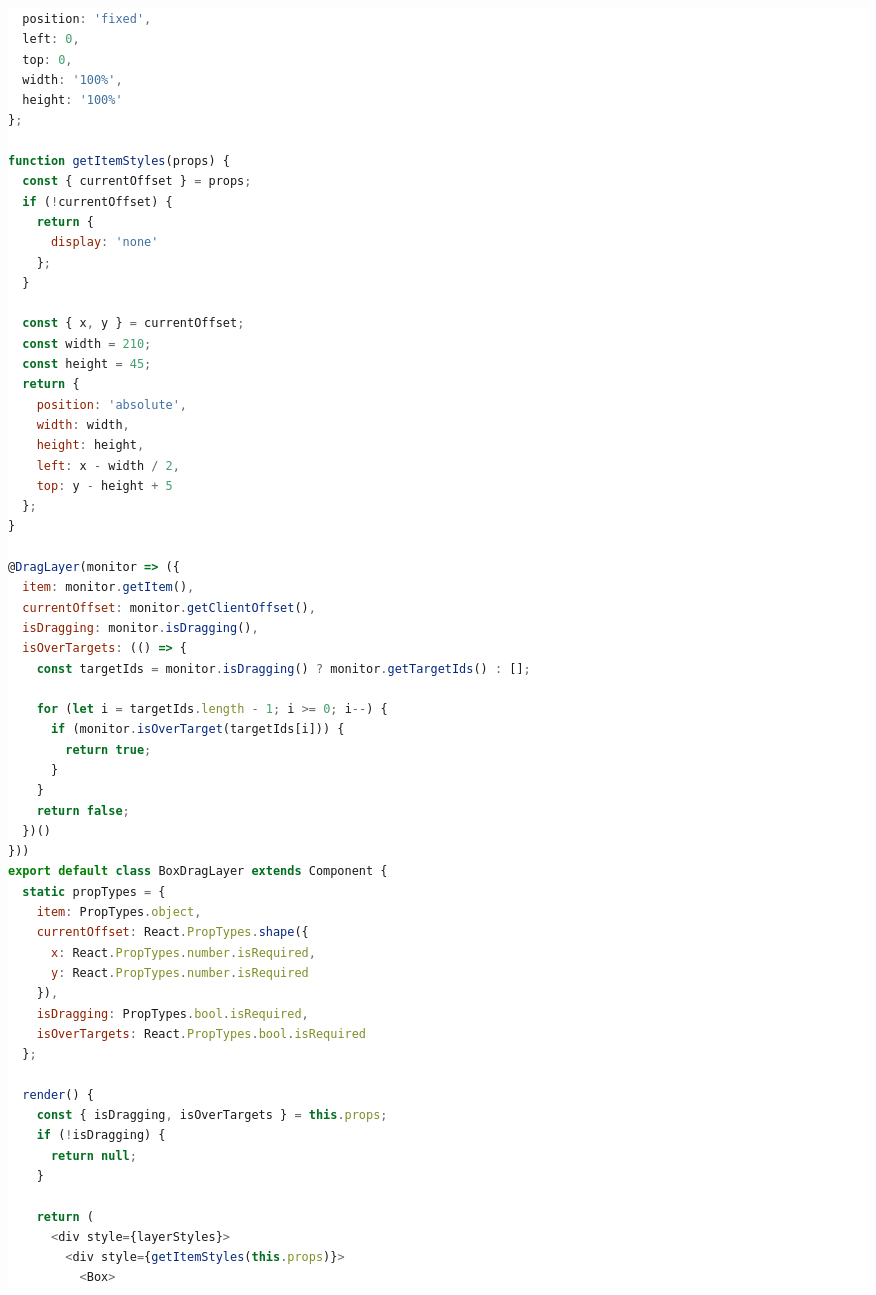 ```js
  position: 'fixed',
  left: 0,
  top: 0,
  width: '100%',
  height: '100%'
};

function getItemStyles(props) {
  const { currentOffset } = props;
  if (!currentOffset) {
    return {
      display: 'none'
    };
  }

  const { x, y } = currentOffset;
  const width = 210;
  const height = 45;
  return {
    position: 'absolute',
    width: width,
    height: height,
    left: x - width / 2,
    top: y - height + 5
  };
}

@DragLayer(monitor => ({
  item: monitor.getItem(),
  currentOffset: monitor.getClientOffset(),
  isDragging: monitor.isDragging(),
  isOverTargets: (() => {
    const targetIds = monitor.isDragging() ? monitor.getTargetIds() : [];

    for (let i = targetIds.length - 1; i >= 0; i--) {
      if (monitor.isOverTarget(targetIds[i])) {
        return true;
      }
    }
    return false;
  })()
}))
export default class BoxDragLayer extends Component {
  static propTypes = {
    item: PropTypes.object,
    currentOffset: React.PropTypes.shape({
      x: React.PropTypes.number.isRequired,
      y: React.PropTypes.number.isRequired
    }),
    isDragging: PropTypes.bool.isRequired,
    isOverTargets: React.PropTypes.bool.isRequired
  };

  render() {
    const { isDragging, isOverTargets } = this.props;
    if (!isDragging) {
      return null;
    }

    return (
      <div style={layerStyles}>
        <div style={getItemStyles(this.props)}>
          <Box>
```